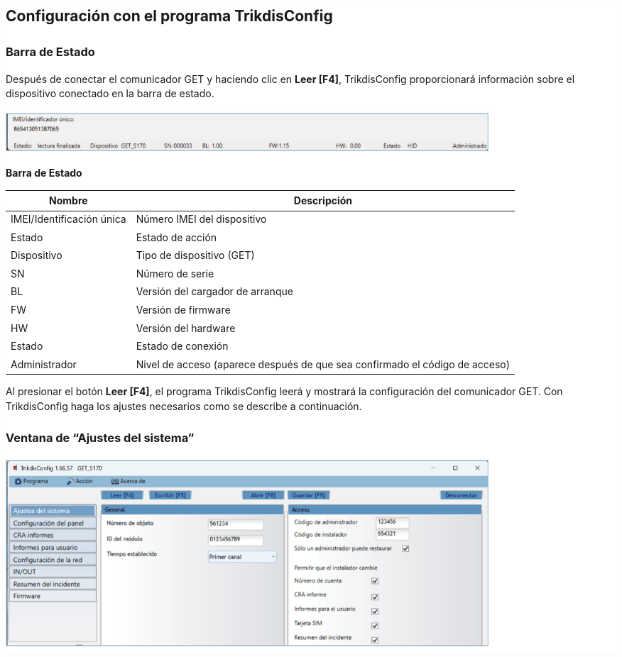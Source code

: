 ## Configuración con el programa TrikdisConfig 

### Barra de Estado 

Después de conectar el comunicador GET y haciendo clic en **Leer [F4]**, TrikdisConfig proporcionará información sobre el dispositivo conectado en la barra de estado.

<img alt="" src="./image45.png" style="width:7.086614173228346in;height:0.6062992125984252in" />

**Barra de Estado**

| Nombre | Descripción |
|----|----|
| IMEI/​Identificación única | Número IMEI del dispositivo |
| Estado | Estado de acción |
| Dispositivo | Tipo de dispositivo (GET) |
| SN | Número de serie |
| BL | Versión del cargador de arranque |
| FW | Versión de firmware |
| HW | Versión del hardware |
| Estado | Estado de conexión |
| Administrador | Nivel de acceso (aparece después de que sea confirmado el código de acceso) |

Al presionar el botón **Leer [F4]**, el programa TrikdisConfig leerá y mostrará la configuración del comunicador GET. Con TrikdisConfig haga los ajustes necesarios como se describe a continuación.

### Ventana de “Ajustes del sistema” 

<img alt="" src="./image46.png" style="width:7.086614173228346in;height:2.779527559055118in" />
